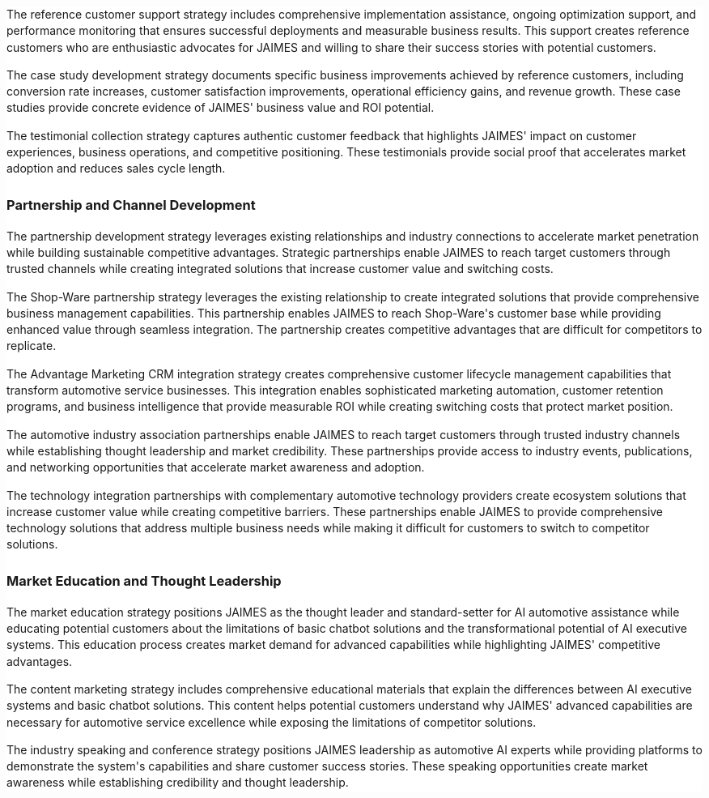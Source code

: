 The reference customer support strategy includes comprehensive implementation assistance, ongoing optimization support, and performance monitoring that ensures successful deployments and measurable business results. This support creates reference customers who are enthusiastic advocates for JAIMES and willing to share their success stories with potential customers.

The case study development strategy documents specific business improvements achieved by reference customers, including conversion rate increases, customer satisfaction improvements, operational efficiency gains, and revenue growth. These case studies provide concrete evidence of JAIMES' business value and ROI potential.

The testimonial collection strategy captures authentic customer feedback that highlights JAIMES' impact on customer experiences, business operations, and competitive positioning. These testimonials provide social proof that accelerates market adoption and reduces sales cycle length.

### Partnership and Channel Development

The partnership development strategy leverages existing relationships and industry connections to accelerate market penetration while building sustainable competitive advantages. Strategic partnerships enable JAIMES to reach target customers through trusted channels while creating integrated solutions that increase customer value and switching costs.

The Shop-Ware partnership strategy leverages the existing relationship to create integrated solutions that provide comprehensive business management capabilities. This partnership enables JAIMES to reach Shop-Ware's customer base while providing enhanced value through seamless integration. The partnership creates competitive advantages that are difficult for competitors to replicate.

The Advantage Marketing CRM integration strategy creates comprehensive customer lifecycle management capabilities that transform automotive service businesses. This integration enables sophisticated marketing automation, customer retention programs, and business intelligence that provide measurable ROI while creating switching costs that protect market position.

The automotive industry association partnerships enable JAIMES to reach target customers through trusted industry channels while establishing thought leadership and market credibility. These partnerships provide access to industry events, publications, and networking opportunities that accelerate market awareness and adoption.

The technology integration partnerships with complementary automotive technology providers create ecosystem solutions that increase customer value while creating competitive barriers. These partnerships enable JAIMES to provide comprehensive technology solutions that address multiple business needs while making it difficult for customers to switch to competitor solutions.

### Market Education and Thought Leadership

The market education strategy positions JAIMES as the thought leader and standard-setter for AI automotive assistance while educating potential customers about the limitations of basic chatbot solutions and the transformational potential of AI executive systems. This education process creates market demand for advanced capabilities while highlighting JAIMES' competitive advantages.

The content marketing strategy includes comprehensive educational materials that explain the differences between AI executive systems and basic chatbot solutions. This content helps potential customers understand why JAIMES' advanced capabilities are necessary for automotive service excellence while exposing the limitations of competitor solutions.

The industry speaking and conference strategy positions JAIMES leadership as automotive AI experts while providing platforms to demonstrate the system's capabilities and share customer success stories. These speaking opportunities create market awareness while establishing credibility and thought leadership.
